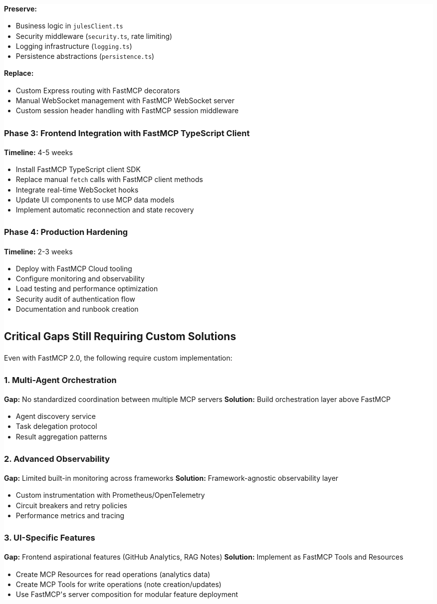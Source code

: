 **Preserve:**
- Business logic in `julesClient.ts`
- Security middleware (`security.ts`, rate limiting)
- Logging infrastructure (`logging.ts`)
- Persistence abstractions (`persistence.ts`)

**Replace:**
- Custom Express routing with FastMCP decorators
- Manual WebSocket management with FastMCP WebSocket server
- Custom session header handling with FastMCP session middleware

### Phase 3: Frontend Integration with FastMCP TypeScript Client
**Timeline:** 4-5 weeks

- Install FastMCP TypeScript client SDK
- Replace manual `fetch` calls with FastMCP client methods
- Integrate real-time WebSocket hooks
- Update UI components to use MCP data models
- Implement automatic reconnection and state recovery

### Phase 4: Production Hardening
**Timeline:** 2-3 weeks

- Deploy with FastMCP Cloud tooling
- Configure monitoring and observability
- Load testing and performance optimization
- Security audit of authentication flow
- Documentation and runbook creation

## Critical Gaps Still Requiring Custom Solutions

Even with FastMCP 2.0, the following require custom implementation:

### 1. Multi-Agent Orchestration
**Gap:** No standardized coordination between multiple MCP servers
**Solution:** Build orchestration layer above FastMCP
- Agent discovery service
- Task delegation protocol
- Result aggregation patterns

### 2. Advanced Observability
**Gap:** Limited built-in monitoring across frameworks
**Solution:** Framework-agnostic observability layer
- Custom instrumentation with Prometheus/OpenTelemetry
- Circuit breakers and retry policies
- Performance metrics and tracing

### 3. UI-Specific Features
**Gap:** Frontend aspirational features (GitHub Analytics, RAG Notes)
**Solution:** Implement as FastMCP Tools and Resources
- Create MCP Resources for read operations (analytics data)
- Create MCP Tools for write operations (note creation/updates)
- Use FastMCP's server composition for modular feature deployment
